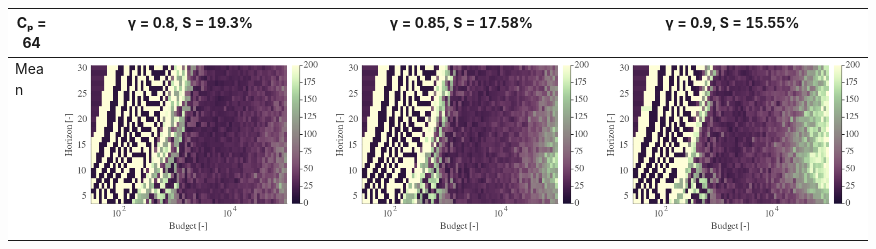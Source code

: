 | Cₚ = 64 | γ = 0.8, S = 19.3% | γ = 0.85, S = 17.58% | γ = 0.9, S = 15.55% | 
| --- | --- | --- | --- | 
| Mean | ![](fig/sp_AF/mean_g_0.8_cp_64.png) | ![](fig/sp_AF/mean_g_0.85_cp_64.png) | ![](fig/sp_AF/mean_g_0.9_cp_64.png) | 